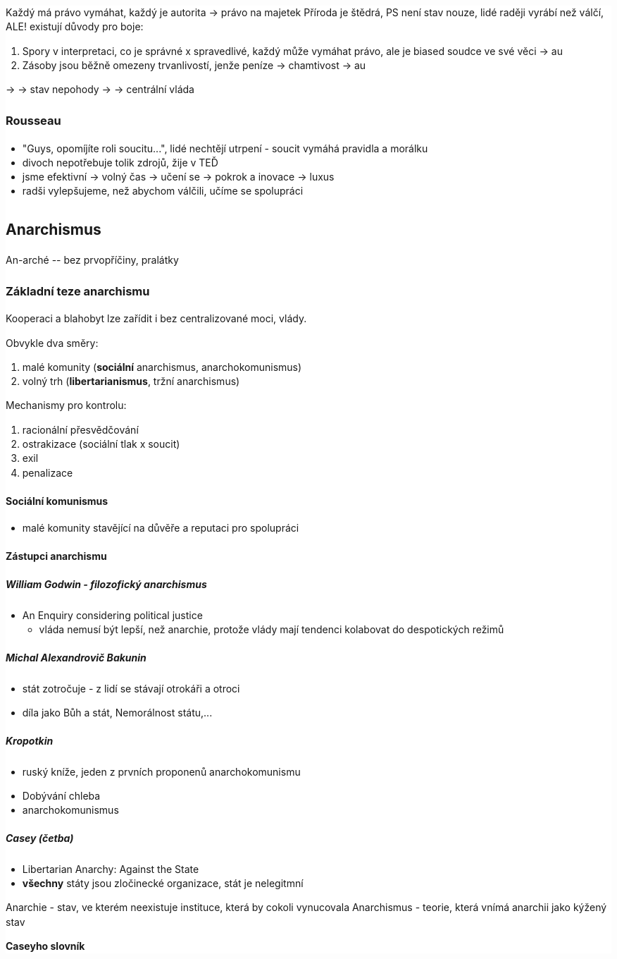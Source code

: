 Každý má právo vymáhat, každý je autorita -> právo na majetek
Příroda je štědrá, PS není stav nouze, lidé raději vyrábí než válčí, ALE! existují důvody pro boje:

1. Spory v interpretaci, co je správné x spravedlivé, každý může vymáhat právo, ale je biased soudce ve své věci -> au
2. Zásoby jsou běžně omezeny trvanlivostí, jenže peníze -> chamtivost -> au

-> -> stav nepohody -> -> centrální vláda
### Rousseau
* "Guys, opomíjíte roli soucitu...", lidé nechtějí utrpení - soucit vymáhá pravidla a morálku
* divoch nepotřebuje tolik zdrojů, žije v TEĎ
* jsme efektivní -> volný čas -> učení se -> pokrok a inovace -> luxus
* radši vylepšujeme, než abychom válčili, učíme se spolupráci
## Anarchismus
An-arché -- bez prvopříčiny, pralátky
### Základní teze anarchismu
Kooperaci a blahobyt lze zařídit i bez centralizované moci, vlády.

Obvykle dva směry:
1.  malé komunity (**sociální** anarchismus, anarchokomunismus)
2.  volný trh (**libertarianismus**, tržní anarchismus)

Mechanismy pro kontrolu:
1. racionální přesvědčování  
2. ostrakizace (sociální tlak x soucit)
3. exil
4. penalizace
#### Sociální komunismus
- malé komunity stavějící na důvěře a reputaci pro spolupráci
#### Zástupci anarchismu
##### William Godwin - filozofický anarchismus
* An Enquiry considering political justice
	* vláda nemusí být lepší, než anarchie, protože vlády mají tendenci kolabovat do despotických režimů
##### Michal Alexandrovič Bakunin
- stát zotročuje - z lidí se stávají otrokáři a otroci
* díla jako Bůh a stát, Nemorálnost státu,...
##### Kropotkin
- ruský kníže, jeden z prvních proponenů anarchokomunismu
* Dobývání chleba
* anarchokomunismus
##### Casey (četba)
* Libertarian Anarchy: Against the State
* **všechny** státy jsou zločinecké organizace, stát je nelegitmní

Anarchie - stav, ve kterém neexistuje instituce, která by cokoli vynucovala
Anarchismus - teorie, která vnímá anarchii jako kýžený stav

**Caseyho slovník**
